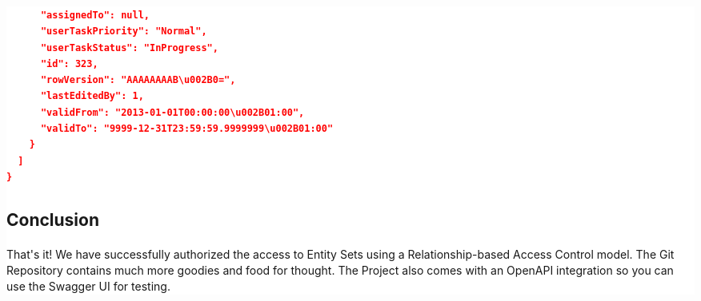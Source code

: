 ```json
      "assignedTo": null,
      "userTaskPriority": "Normal",
      "userTaskStatus": "InProgress",
      "id": 323,
      "rowVersion": "AAAAAAAAB\u002B0=",
      "lastEditedBy": 1,
      "validFrom": "2013-01-01T00:00:00\u002B01:00",
      "validTo": "9999-12-31T23:59:59.9999999\u002B01:00"
    }
  ]
}
```

## Conclusion ##

That's it! We have successfully authorized the access to Entity Sets using a Relationship-based Access Control model. The Git Repository 
contains much more goodies and food for thought. The Project also comes with an OpenAPI integration so you can use the Swagger UI for 
testing.